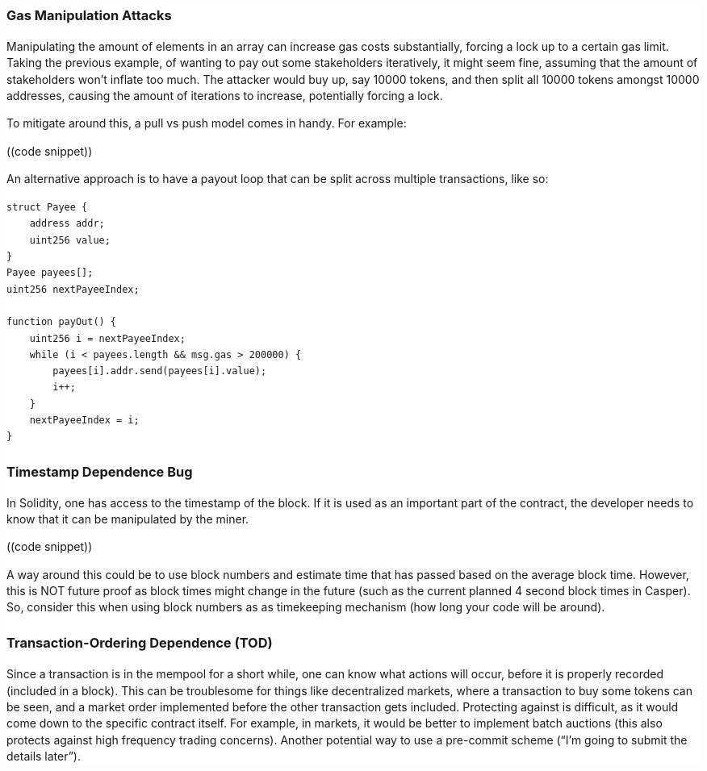 ### Gas Manipulation Attacks

Manipulating the amount of elements in an array can increase gas costs substantially, forcing a lock up to a certain gas limit. Taking the previous example, of wanting to pay out some stakeholders iteratively, it might seem fine, assuming that the amount of stakeholders won’t inflate too much. The attacker would buy up, say 10000 tokens, and then split all 10000 tokens amongst 10000 addresses, causing the amount of iterations to increase, potentially forcing a lock.

To mitigate around this, a pull vs push model comes in handy. For example:

((code snippet))

An alternative approach is to have a payout loop that can be split across multiple transactions, like so:

```
struct Payee {
	address addr;
	uint256 value;
}
Payee payees[];
uint256 nextPayeeIndex;

function payOut() {
	uint256 i = nextPayeeIndex;
	while (i < payees.length && msg.gas > 200000) {
		payees[i].addr.send(payees[i].value);
		i++;
	}
	nextPayeeIndex = i;
}
```

### Timestamp Dependence Bug

In Solidity, one has access to the timestamp of the block. If it is used as an important part of the contract, the developer needs to know that it can be manipulated by the miner.

((code snippet))

A way around this could be to use block numbers and estimate time that has passed based on the average block time. However, this is NOT future proof as block times might change in the future (such as the current planned 4 second block times in Casper). So, consider this when using block numbers as as timekeeping mechanism (how long your code will be around).

### Transaction-Ordering Dependence (TOD)

Since a transaction is in the mempool for a short while, one can know what actions will occur, before it is properly recorded (included in a block). This can be troublesome for things like decentralized markets, where a transaction to buy some tokens can be seen, and a market order implemented before the other transaction gets included. Protecting against is difficult, as it would come down to the specific contract itself. For example, in markets, it would be better to implement batch auctions (this also protects against high frequency trading concerns). Another potential way to use a pre-commit scheme (“I’m going to submit the details later”).
